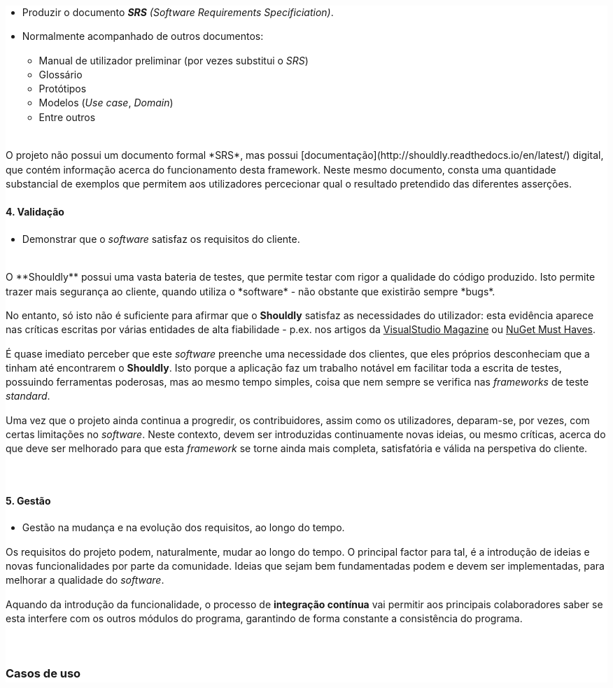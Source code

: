   - Produzir o documento *__SRS__ (Software Requirements Specificiation)*.
  
  - Normalmente acompanhado de outros documentos:
    + Manual de utilizador preliminar (por vezes substitui o *SRS*)
    + Glossário
    + Protótipos
    + Modelos (*Use case*, *Domain*)
    + Entre outros

<br>
O projeto não possui um documento formal *SRS*, mas possui [documentação](http://shouldly.readthedocs.io/en/latest/) digital, que contém informação acerca do funcionamento desta framework. Neste mesmo documento, consta uma quantidade substancial de exemplos que permitem aos utilizadores percecionar qual o resultado pretendido das diferentes asserções. 

<br>
<h4>4. Validação</h4>
  
   - Demonstrar que o *software* satisfaz os requisitos do cliente.

<br>
O **Shouldly** possui uma vasta bateria de testes, que permite testar com rigor a qualidade do código produzido. Isto permite trazer mais segurança ao cliente, quando utiliza o *software* - não obstante que existirão sempre *bugs*.

No entanto, só isto não é suficiente para afirmar que o **Shouldly** satisfaz as necessidades do utilizador: esta evidência aparece nas críticas escritas por várias entidades de alta fiabilidade - p.ex. nos artigos da [VisualStudio Magazine](https://visualstudiomagazine.com/articles/2015/08/01/improve-test-asserts-with-shouldly.aspx) ou [NuGet Must Haves](http://nugetmusthaves.com/Package/Shouldly).

É quase imediato perceber que este *software* preenche uma necessidade dos clientes, que eles próprios desconheciam que a tinham até encontrarem o **Shouldly**. Isto porque a aplicação faz um trabalho notável em facilitar toda a escrita de testes, possuindo ferramentas poderosas, mas ao mesmo tempo simples, coisa que nem sempre se verifica nas *frameworks* de teste *standard*.

Uma vez que o projeto ainda continua a progredir, os contribuidores, assim como os utilizadores, deparam-se, por vezes, com certas limitações no *software*. Neste contexto, devem ser introduzidas continuamente novas ideias, ou mesmo críticas, acerca do que deve ser melhorado para que esta *framework* se torne ainda mais completa, satisfatória e válida na perspetiva do cliente.

<br>

<h4>5. Gestão</h4>

  - Gestão na mudança e na evolução dos requisitos, ao longo do tempo.

Os requisitos do projeto podem, naturalmente, mudar ao longo do tempo. O principal factor para tal, é a introdução de ideias e novas funcionalidades por parte da comunidade. Ideias que sejam bem fundamentadas podem e devem ser implementadas, para melhorar a qualidade do *software*.

Aquando da introdução da funcionalidade, o processo de **integração contínua** vai permitir aos principais colaboradores saber se esta interfere com os outros módulos do programa, garantindo de forma constante a consistência do programa.

<br>
<h3>Casos de uso</h3>
